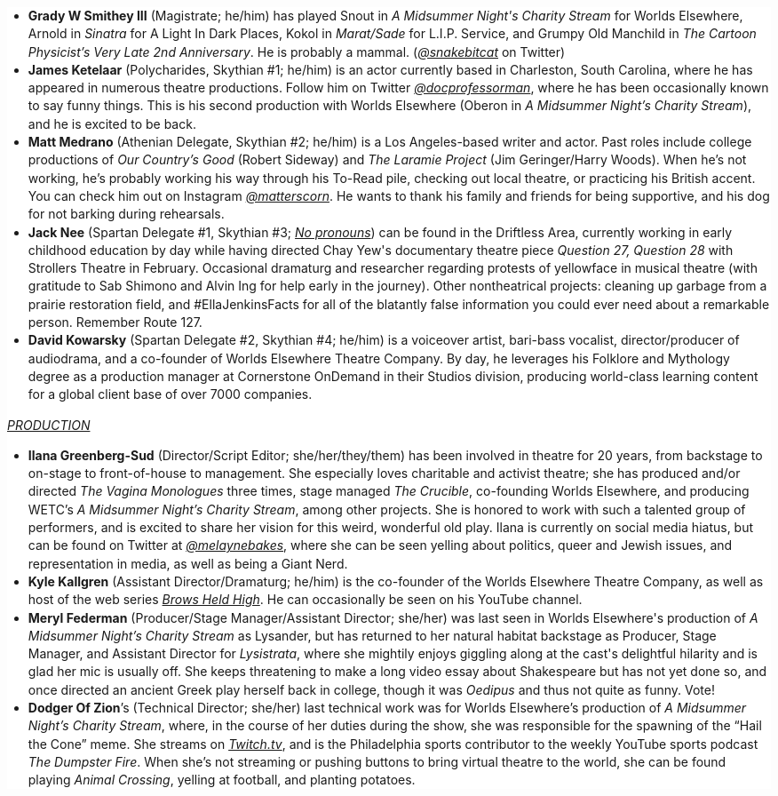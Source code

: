 - **Grady W Smithey III** (Magistrate; he/him) has played Snout in _A Midsummer Night's Charity Stream_ for Worlds Elsewhere, Arnold in _Sinatra_ for A Light In Dark Places, Kokol in _Marat/Sade_ for L.I.P. Service, and Grumpy Old Manchild in _The Cartoon Physicist’s Very Late 2nd Anniversary_. He is probably a mammal. ([<i twitter>@snakebitcat</i>](https://twitter.com/snakebitcat) on Twitter)
- **James Ketelaar** (Polycharides, Skythian #1; he/him) is an actor currently based in Charleston, South Carolina, where he has appeared in numerous theatre productions. Follow him on Twitter [<i twitter>@docprofessorman</i>](https://twitter.com/docprofessorman), where he has been occasionally known to say funny things. This is his second production with Worlds Elsewhere (Oberon in _A Midsummer Night’s Charity Stream_), and he is excited to be back.
- **Matt Medrano** (Athenian Delegate, Skythian #2; he/him) is a Los Angeles-based writer and actor. Past roles include college productions of _Our Country’s Good_ (Robert Sideway) and _The Laramie Project_ (Jim Geringer/Harry Woods). When he’s not working, he’s probably working his way through his To-Read pile, checking out local theatre, or practicing his British accent. You can check him out on Instagram [<i gram>@matterscorn</i>](https://www.instagram.com/matterscorn/). He wants to thank his family and friends for being supportive, and his dog for not barking during rehearsals.
- **Jack Nee** (Spartan Delegate #1, Skythian #3; [<i ext>No pronouns</i>](https://pflag.org/blog/what-do-you-do-when-someone-doesn%E2%80%99t-use-any-pronouns)) can be found in the Driftless Area, currently working in early childhood education by day while having directed Chay Yew's documentary theatre piece _Question 27, Question 28_ with Strollers Theatre in February. Occasional dramaturg and researcher regarding protests of yellowface in musical theatre (with gratitude to Sab Shimono and Alvin Ing for help early in the journey). Other nontheatrical projects: cleaning up garbage from a prairie restoration field, and #EllaJenkinsFacts for all of the blatantly false information you could ever need about a remarkable person. Remember Route 127.
- **David Kowarsky** (Spartan Delegate #2, Skythian #4; he/him) is a voiceover artist, bari-bass vocalist, director/producer of audiodrama, and a co-founder of Worlds Elsewhere Theatre Company. By day, he leverages his Folklore and Mythology degree as a production manager at Cornerstone OnDemand in their Studios division, producing world-class learning content for a global client base of over 7000 companies.

_<ins>PRODUCTION</ins>_

- **Ilana Greenberg-Sud** (Director/Script Editor; she/her/they/them) has been involved in theatre for 20 years, from backstage to on-stage to front-of-house to management. She especially loves charitable and activist theatre; she has produced and/or directed _The Vagina Monologues_ three times, stage managed _The Crucible_, co-founding Worlds Elsewhere, and producing WETC’s _A Midsummer Night’s Charity Stream_, among other projects. She is honored to work with such a talented group of performers, and is excited to share her vision for this weird, wonderful old play. Ilana is currently on social media hiatus, but can be found on Twitter at [<i twitter>@melaynebakes</i>](https://twitter.com/melaynebakes), where she can be seen yelling about politics, queer and Jewish issues, and representation in media, as well as being a Giant Nerd.
- **Kyle Kallgren** (Assistant Director/Dramaturg; he/him) is the co-founder of the Worlds Elsewhere Theatre Company, as well as host of the web series [<i yt>Brows Held High</i>](https://www.youtube.com/channel/UC0KaZd_ki4l2EUc1GY9u5Ew). He can occasionally be seen on his YouTube channel.
- **Meryl Federman** (Producer/Stage Manager/Assistant Director; she/her) was last seen in Worlds Elsewhere's production of _A Midsummer Night’s Charity Stream_ as Lysander, but has returned to her natural habitat backstage as Producer, Stage Manager, and Assistant Director for _Lysistrata_, where she mightily enjoys giggling along at the cast's delightful hilarity and is glad her mic is usually off. She keeps threatening to make a long video essay about Shakespeare but has not yet done so, and once directed an ancient Greek play herself back in college, though it was _Oedipus_ and thus not quite as funny. Vote!
- **Dodger Of Zion**’s (Technical Director; she/her) last technical work was for Worlds Elsewhere’s production of _A Midsummer Night’s Charity Stream_, where, in the course of her duties during the show, she was responsible for the spawning of the “Hail the Cone” meme. She streams on [<i twitch>Twitch.tv</i>](https://twitch.tv/dodgerofzion), and is the Philadelphia sports contributor to the weekly YouTube sports podcast _The Dumpster Fire_. When she’s not streaming or pushing buttons to bring virtual theatre to the world, she can be found playing _Animal Crossing_, yelling at football, and planting potatoes.